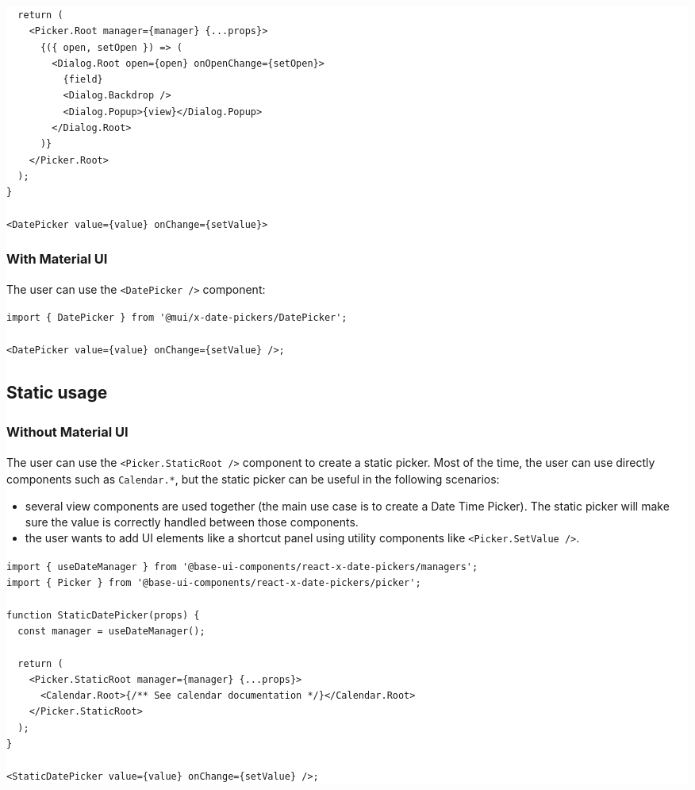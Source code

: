```tsx
  return (
    <Picker.Root manager={manager} {...props}>
      {({ open, setOpen }) => (
        <Dialog.Root open={open} onOpenChange={setOpen}>
          {field}
          <Dialog.Backdrop />
          <Dialog.Popup>{view}</Dialog.Popup>
        </Dialog.Root>
      )}
    </Picker.Root>
  );
}

<DatePicker value={value} onChange={setValue}>
```

### With Material UI

The user can use the `<DatePicker />` component:

```tsx
import { DatePicker } from '@mui/x-date-pickers/DatePicker';

<DatePicker value={value} onChange={setValue} />;
```

## Static usage

### Without Material UI

The user can use the `<Picker.StaticRoot />` component to create a static picker.
Most of the time, the user can use directly components such as `Calendar.*`, but the static picker can be useful in the following scenarios:

- several view components are used together (the main use case is to create a Date Time Picker). The static picker will make sure the value is correctly handled between those components.
- the user wants to add UI elements like a shortcut panel using utility components like `<Picker.SetValue />`.

```tsx
import { useDateManager } from '@base-ui-components/react-x-date-pickers/managers';
import { Picker } from '@base-ui-components/react-x-date-pickers/picker';

function StaticDatePicker(props) {
  const manager = useDateManager();

  return (
    <Picker.StaticRoot manager={manager} {...props}>
      <Calendar.Root>{/** See calendar documentation */}</Calendar.Root>
    </Picker.StaticRoot>
  );
}

<StaticDatePicker value={value} onChange={setValue} />;
```
